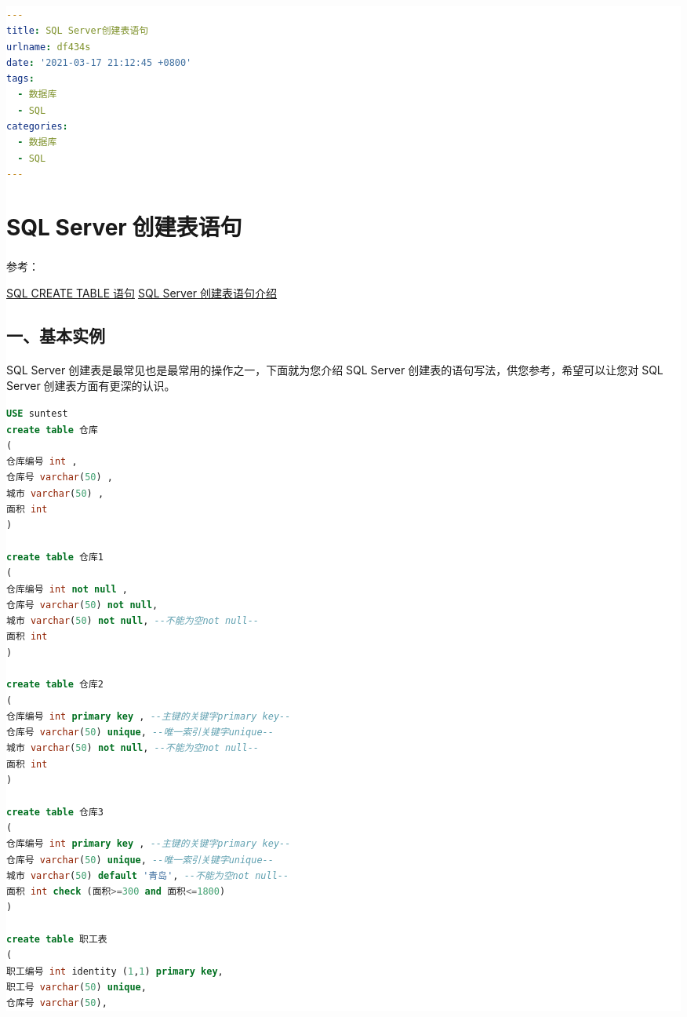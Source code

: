 ```yaml
---
title: SQL Server创建表语句
urlname: df434s
date: '2021-03-17 21:12:45 +0800'
tags:
  - 数据库
  - SQL
categories:
  - 数据库
  - SQL
---
```


# SQL Server 创建表语句

参考：

[SQL CREATE TABLE 语句](https://www.w3school.com.cn/sql/sql_create_table.asp)
[SQL Server 创建表语句介绍](https://blog.csdn.net/kepa520/article/details/78793431)

## 一、基本实例

SQL Server 创建表是最常见也是最常用的操作之一，下面就为您介绍 SQL Server 创建表的语句写法，供您参考，希望可以让您对 SQL Server 创建表方面有更深的认识。

```sql
USE suntest
create table 仓库
(
仓库编号 int ,
仓库号 varchar(50) ,
城市 varchar(50) ,
面积 int
)

create table 仓库1
(
仓库编号 int not null ,
仓库号 varchar(50) not null,
城市 varchar(50) not null, --不能为空not null--
面积 int
)

create table 仓库2
(
仓库编号 int primary key , --主键的关键字primary key--
仓库号 varchar(50) unique, --唯一索引关键字unique--
城市 varchar(50) not null, --不能为空not null--
面积 int
)

create table 仓库3
(
仓库编号 int primary key , --主键的关键字primary key--
仓库号 varchar(50) unique, --唯一索引关键字unique--
城市 varchar(50) default '青岛', --不能为空not null--
面积 int check (面积>=300 and 面积<=1800)
)

create table 职工表
(
职工编号 int identity (1,1) primary key,
职工号 varchar(50) unique,
仓库号 varchar(50),
```